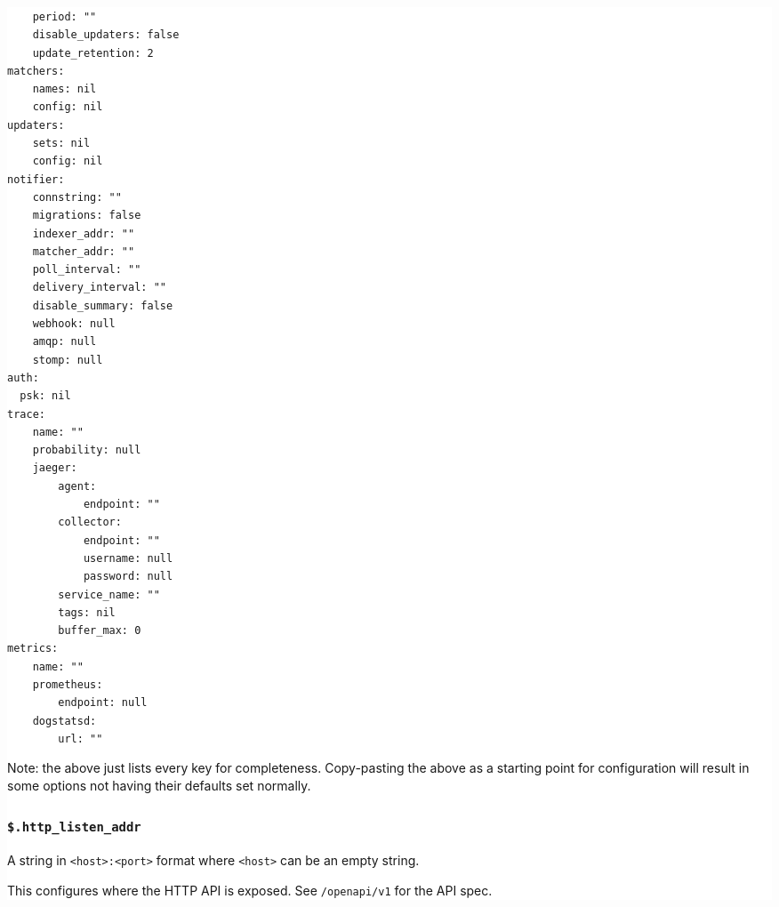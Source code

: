 ```
    period: ""
    disable_updaters: false
    update_retention: 2
matchers:
    names: nil
    config: nil
updaters:
    sets: nil
    config: nil
notifier:
    connstring: ""
    migrations: false
    indexer_addr: ""
    matcher_addr: ""
    poll_interval: ""
    delivery_interval: ""
    disable_summary: false
    webhook: null
    amqp: null
    stomp: null
auth: 
  psk: nil
trace:
    name: ""
    probability: null
    jaeger:
        agent:
            endpoint: ""
        collector:
            endpoint: ""
            username: null
            password: null
        service_name: ""
        tags: nil
        buffer_max: 0
metrics:
    name: ""
    prometheus:
        endpoint: null
    dogstatsd:
        url: ""
```

Note: the above just lists every key for completeness. Copy-pasting the above as
a starting point for configuration will result in some options not having their
defaults set normally.

### `$.http_listen_addr`
A string in `<host>:<port>` format where `<host>` can be an empty string.

This configures where the HTTP API is exposed.
See `/openapi/v1` for the API spec.
